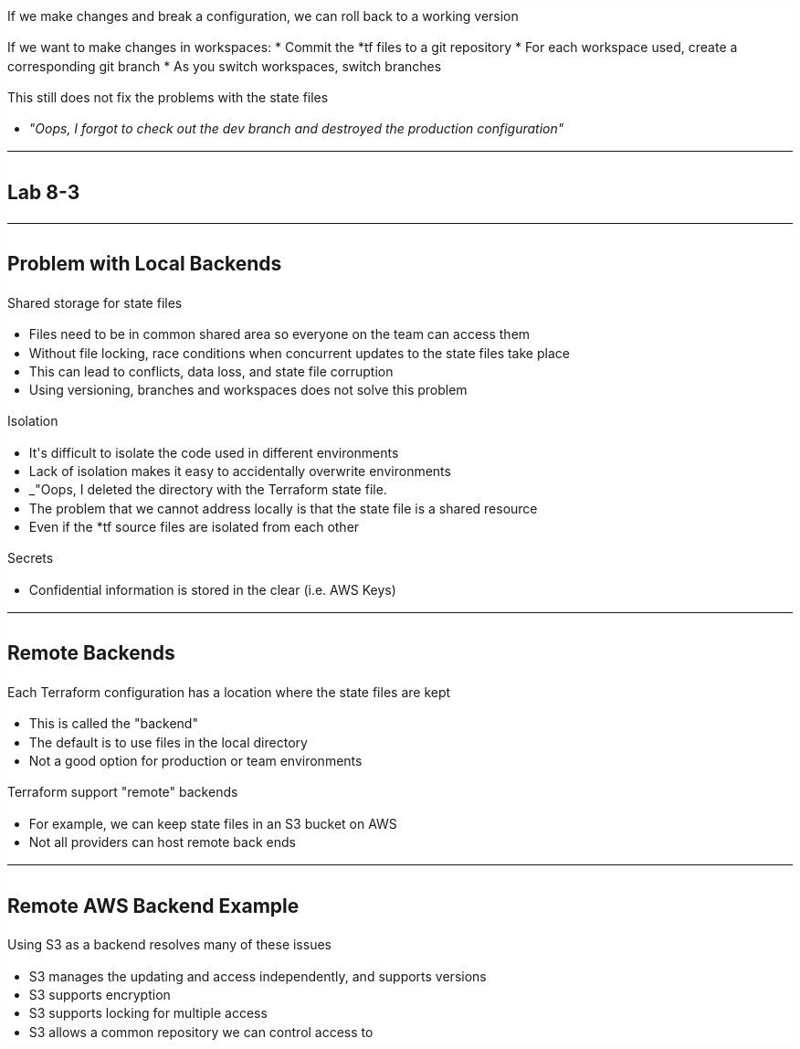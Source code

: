 If we make changes and break a configuration, we can roll back to a working version

If we want to make changes in workspaces:
    * Commit the *tf files to a git repository
    * For each workspace used, create a corresponding git branch
    * As you switch workspaces, switch branches

This still does not fix the problems with the state files
- _"Oops, I forgot to check out the dev branch and destroyed the production configuration"_

---

## Lab 8-3

---

## Problem with Local Backends

Shared storage for state files
- Files need to be in common shared area so everyone on the team can access them
- Without file locking, race conditions when concurrent updates to the state files take place
- This can lead to conflicts, data loss, and state file corruption
- Using versioning, branches and workspaces does not solve this problem

Isolation
- It's difficult to isolate the code used in different environments
- Lack of isolation makes it easy to accidentally overwrite environments
- _"Oops, I deleted the directory with the Terraform state file.
- The problem that we cannot address locally is that the state file is a shared resource
- Even if the *tf source files are isolated from each other

Secrets
- Confidential information is stored in the clear (i.e. AWS Keys)

---  

## Remote Backends

Each Terraform configuration has a location where the state files are kept
- This is called the "backend"
- The default is to use files in the local directory
- Not a good option for production or team environments

Terraform support "remote" backends
- For example, we can keep state files in an S3 bucket on AWS
- Not all providers can host remote back ends

---

## Remote AWS Backend Example

Using S3 as a backend resolves many of these issues
- S3 manages the updating and access independently, and supports versions
- S3 supports encryption
- S3 supports locking for multiple access
- S3 allows a common repository we can control access to
